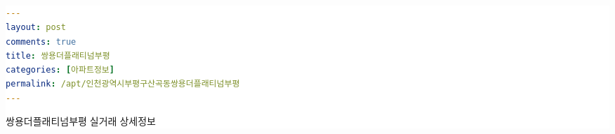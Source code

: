 ```yaml
---
layout: post
comments: true
title: 쌍용더플래티넘부평
categories: [아파트정보]
permalink: /apt/인천광역시부평구산곡동쌍용더플래티넘부평
---
```


쌍용더플래티넘부평 실거래 상세정보

<script type="text/javascript">
  google.charts.load('current', {'packages':['line', 'corechart']});
  google.charts.setOnLoadCallback(drawChart);

  function drawChart() {
    var data = new google.visualization.DataTable();
    data.addColumn('date', '거래일');
    data.addColumn('number', "매매");
    data.addColumn('number', "전세");
    data.addColumn('number', "전매");
